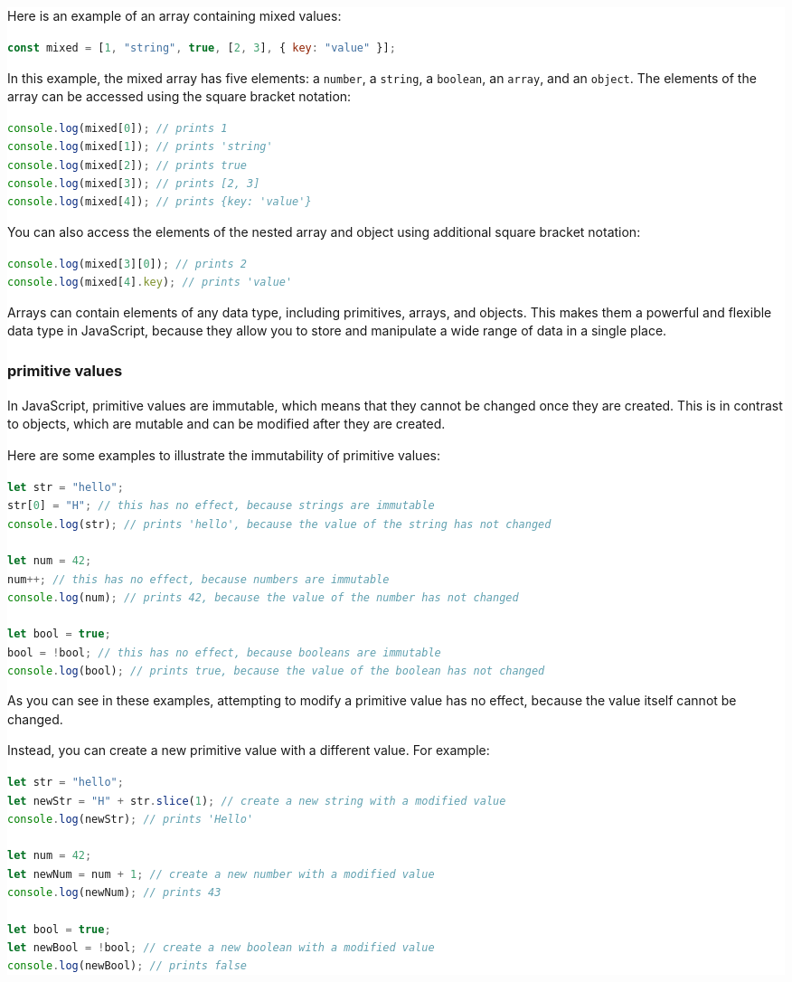 Here is an example of an array containing mixed values:

```js
const mixed = [1, "string", true, [2, 3], { key: "value" }];
```

In this example, the mixed array has five elements: a `number`, a `string`, a `boolean`, an `array`, and an `object`. The elements of the array can be accessed using the square bracket notation:

```js
console.log(mixed[0]); // prints 1
console.log(mixed[1]); // prints 'string'
console.log(mixed[2]); // prints true
console.log(mixed[3]); // prints [2, 3]
console.log(mixed[4]); // prints {key: 'value'}
```

You can also access the elements of the nested array and object using additional square bracket notation:

```js
console.log(mixed[3][0]); // prints 2
console.log(mixed[4].key); // prints 'value'
```

Arrays can contain elements of any data type, including primitives, arrays, and objects. This makes them a powerful and flexible data type in JavaScript, because they allow you to store and manipulate a wide range of data in a single place.

### **primitive values**

In JavaScript, primitive values are immutable, which means that they cannot be changed once they are created. This is in contrast to objects, which are mutable and can be modified after they are created.

Here are some examples to illustrate the immutability of primitive values:

```js
let str = "hello";
str[0] = "H"; // this has no effect, because strings are immutable
console.log(str); // prints 'hello', because the value of the string has not changed

let num = 42;
num++; // this has no effect, because numbers are immutable
console.log(num); // prints 42, because the value of the number has not changed

let bool = true;
bool = !bool; // this has no effect, because booleans are immutable
console.log(bool); // prints true, because the value of the boolean has not changed
```

As you can see in these examples, attempting to modify a primitive value has no effect, because the value itself cannot be changed.

Instead, you can create a new primitive value with a different value. For example:

```js
let str = "hello";
let newStr = "H" + str.slice(1); // create a new string with a modified value
console.log(newStr); // prints 'Hello'

let num = 42;
let newNum = num + 1; // create a new number with a modified value
console.log(newNum); // prints 43

let bool = true;
let newBool = !bool; // create a new boolean with a modified value
console.log(newBool); // prints false
```
